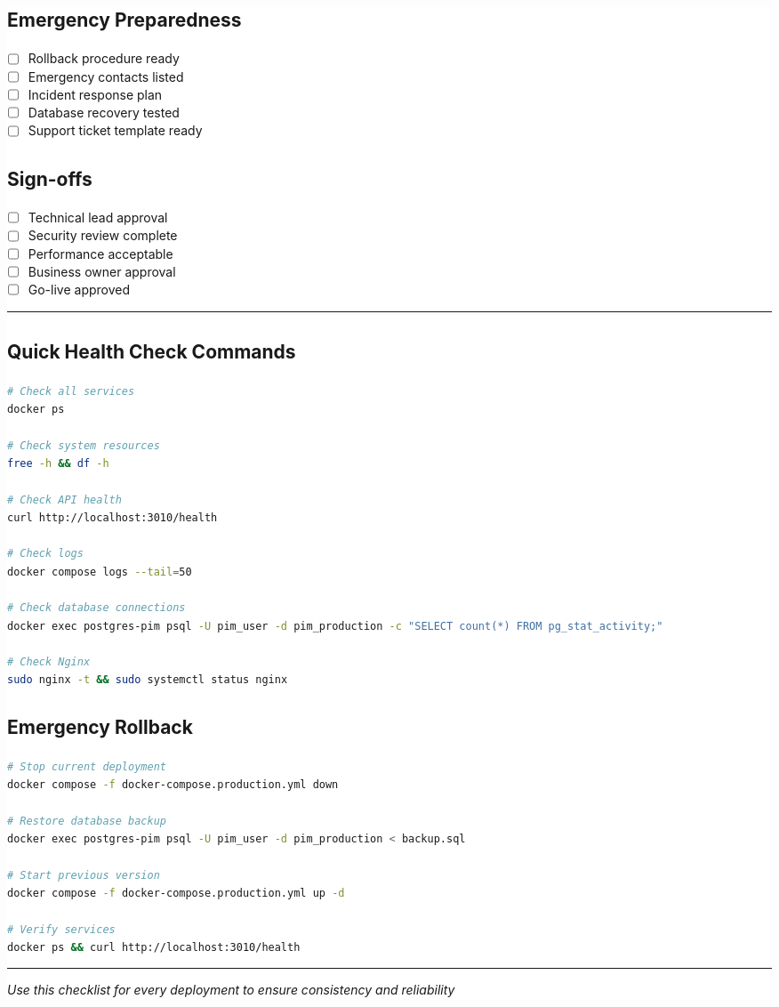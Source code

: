 ## Emergency Preparedness
- [ ] Rollback procedure ready
- [ ] Emergency contacts listed
- [ ] Incident response plan
- [ ] Database recovery tested
- [ ] Support ticket template ready

## Sign-offs
- [ ] Technical lead approval
- [ ] Security review complete
- [ ] Performance acceptable
- [ ] Business owner approval
- [ ] Go-live approved

---

## Quick Health Check Commands

```bash
# Check all services
docker ps

# Check system resources
free -h && df -h

# Check API health
curl http://localhost:3010/health

# Check logs
docker compose logs --tail=50

# Check database connections
docker exec postgres-pim psql -U pim_user -d pim_production -c "SELECT count(*) FROM pg_stat_activity;"

# Check Nginx
sudo nginx -t && sudo systemctl status nginx
```

## Emergency Rollback

```bash
# Stop current deployment
docker compose -f docker-compose.production.yml down

# Restore database backup
docker exec postgres-pim psql -U pim_user -d pim_production < backup.sql

# Start previous version
docker compose -f docker-compose.production.yml up -d

# Verify services
docker ps && curl http://localhost:3010/health
```

---
*Use this checklist for every deployment to ensure consistency and reliability*

